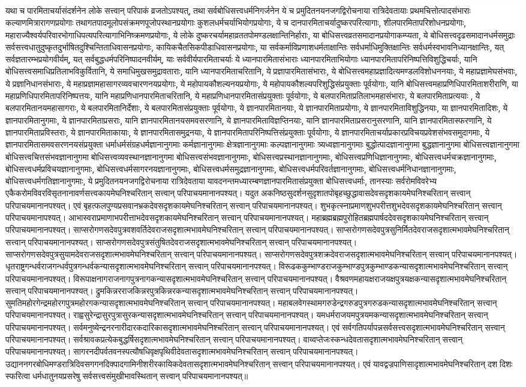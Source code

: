 यथा च पारमिताचर्यासंदर्शनेन लोके सत्त्वान् परिपाकं व्रजतोऽपश्यत्, तथा सर्वबोधिसत्त्वधर्मनिगर्जनेन ये च प्रमुदितनयनजगद्विरोचनाया रात्रिदेवतायाः प्रथमचित्तोत्पादसंभाराः कल्याणमित्रारागणप्रयोगाः तथागतपादमूलोपसंक्रमणपूजोपस्थानप्रयोगाः कुशलधर्मचर्याभियोगप्रयोगाः, ये च दानपारमिताचर्यादुष्करपरित्यागाः, शीलपारमितापरिशोधनप्रयोगाः, महाराज्यैश्वर्यपरिवारभोगाधिपत्यपरित्यागाभिनिष्क्रमणप्रयोगाः, ये लोके दुष्करचर्यामहाव्रततपोमण्डलक्षान्तिनिर्हाराः, या बोधिसत्त्वव्रतसमादानप्रयोगाकम्प्यता, ये बोधिसत्त्वदृढसमादानधर्मसमुद्राः सर्वसत्त्वधातुदुष्कृतदुर्भाषितदुश्चिन्तिताधिवासनप्रयोगाः, कायिकचैतसिकपीडाधिवासनप्रयोगाः, या सर्वकर्माविप्रणाशधर्मताक्षान्तिः सर्वधर्माधिमुक्तिक्षान्तिः सर्वधर्मस्वभावनिध्यानक्षान्तिः, यत् सर्वज्ञतारम्भप्रयोगवीर्यम्, यत् सर्वबुद्धधर्मपरिनिष्पादनवीर्यम्, याः सर्ववीर्यपारमिताचर्याः ये ध्यानपारमितासंभाराः ध्यानपारमिताभियोगाः ध्यानपारमितापरिनिष्पत्तिविशुद्धिचर्याः, यानि बोधिसत्त्वसमाधिप्रतिलाभविकुर्वितानि, ये समाधिमुखसमुद्रावताराः, यानि ध्यानपारमिताचरितानि, ये प्रज्ञापारमितासंभाराः, ये बोधिसत्त्वमहाप्रज्ञादित्यमण्डलविशोधननयाः, ये महाप्रज्ञामेघसंभवाः, ये प्रज्ञानिधानसंभाराः, ये महाप्रज्ञामहासागरव्यवचारणनयप्रयोगाः, ये महोपायकौशल्यनयप्रयोगाः, ये महोपायकौशल्यपरिशुद्धिसंप्रयुक्ताः पूर्वयोगाः, यानि बोधिसत्त्वमहाप्रणिधिपारमिताशरीराणि, या महाप्रणिधिपारमितापरिनिष्पत्तयः, यानि महाप्रणिधानपारमिताचरितानि, ये महाप्रणिधानपारमितासंप्रयुक्ताः पूर्वयोगाः, ये बलपारमिताप्रतिलाभमहासंभाराः, ये बलपारमिताप्रत्ययाः , ये बलपारमितानयमहासागराः, ये बलपारमितानिर्देशाः, ये बलपारमितासंप्रयुक्ताः पूर्वयोगाः, ये ज्ञानपारमितानयाः, ये ज्ञानपारमिताप्रयोगाः, ये ज्ञानपारमिताविशुद्धिनयाः, या ज्ञानपारमितादिशः, ये ज्ञानपारमितानुगमाः, ये ज्ञानपारमिताप्रसराः, यानि ज्ञानपारमितानयसमवसरणानि, ये ज्ञानपारमिताविज्ञप्तिनयाः, यानि ज्ञानपारमिताप्रसरानुसरणानि, यानि ज्ञानपारमितास्फरणानि, ये ज्ञानपारमिताप्रविस्तराः, ये ज्ञानपारमिताकायाः, ये ज्ञानपारमितासमुद्रनयाः, ये ज्ञानपारमितापरिनिष्पत्तिसंप्रयुक्ताः पूर्वयोगाः, ये ज्ञानपारमिताचर्याप्रकारप्रविचयप्रवेशसंभवसमुदागमाः, ये ज्ञानपारमितासमवसरणनयसंप्रयुक्ता धर्माधर्मसंग्रहधर्मज्ञानानुगमाः कर्मज्ञानानुगमाः क्षेत्रज्ञानानुगमाः कल्पज्ञानानुगमाः त्र्यध्वज्ञानानुगमाः बुद्धोत्पादज्ञानानुगमा बुद्धज्ञानानुगमा बोधिसत्त्वज्ञानानुगमा बोधिसत्त्वचित्तसंभवज्ञानानुगमा बोधिसत्त्वव्यवस्थानज्ञानानुगमा बोधिसत्त्वसंभवज्ञानानुगमाः, बोधिसत्त्वप्रस्थानज्ञानानुगमाः, बोधिसत्त्वप्रणिधिज्ञानानुगमाः, बोधिसत्त्वधर्मचक्रज्ञानानुगमाः, बोधिसत्त्वधर्मप्रविचयज्ञानानुगमाः, बोधिसत्त्वधर्मसागरनयज्ञानानुगमाः, बोधिसत्त्वधर्मसमुद्रज्ञानानुगमाः, बोधिसत्त्वधर्मपरिवर्तज्ञानानुगमाः, बोधिसत्त्वधर्मनिधानज्ञानानुगमाः, बोधिसत्त्वधर्मगतिज्ञानानुगमाः, ये प्रमुदितनयनजगद्विरोचनाया रात्रिदेवताया यावदनन्तमध्यारम्बणज्ञानपारमितासंप्रयुक्ता बोधिसत्त्वधर्माः, तानस्याः सर्वरोमविवरेभ्य एकैकरोमविवरविसृतनानावर्णसत्त्वकायमेघनिश्चरितान् सत्त्वान् परिपाचयमानानपश्यत्। यदुत अकनिष्ठसुदर्शनसुदृशातपोबृहच्छुद्धावासदेवसदृशकायमेघनिश्चरितान् सत्त्वान् परिपाचयमानानपश्यत्। एवं बृहत्फलपुण्यप्रसवानभ्रकदेवसदृशकायमेघनिश्चरितान् सत्त्वान् परिपाचयमानानपश्यत्। शुभकृत्स्नाप्रमाणशुभपरीत्तशुभदेवसदृशकायमेघनिश्चरितान् सत्त्वान् परिपाचयमानापश्यत्। आभास्वराप्रमाणाभपरीत्ताभदेवसदृशकायमेघनिश्चरितान् सत्त्वान् परिपाचयमानानपश्यत्। महाब्रह्मब्रह्मपुरोहितब्रह्मपार्षददेवसदृशकायमेघनिश्चरितान् सत्त्वान् परिपाचयमानानपश्यत्। साप्सरोगणसदेवपुत्रवशवर्तिदेवराजसदृशात्मभावमेघनिश्चरितान् सत्त्वान् परिपाचयमानानपश्यत्। साप्सरोगणसदेवपुत्रसुनिर्मितदेवराजसदृशात्मभावमेघनिश्चरितान् सत्त्वान् परिपाचयमानानपश्यत्। साप्सरोगणसदेवपुत्रसंतुषितदेवराजसदृशात्मभावमेघनिश्चरितान् सत्त्वान् परिपाचयमानानपश्यत्। साप्सरोगणसदेवपुत्रसुयामदेवराजसदृशात्मभावमेघनिश्चरितान् सत्त्वान् परिपाचयमानानपश्यत्। साप्सरोगणसदेवपुत्रशक्रदेवराजसदृशात्मभावमेघनिश्चरितान् सत्त्वान् परिपाचयमानानपश्यत्। धृतराष्ट्रगन्धर्वराजगन्धर्वपुत्रगन्धर्वकन्यासदृशात्मभावमेघनिश्चरितान् सत्त्वान् परिपाचयमानानपश्यत्। विरूढककुम्भाण्डराजकुम्भाण्डपुत्रकुम्भाण्डकन्यासदृशात्मभावमेघनिश्चरितान् सत्त्वान् परिपाचयमानानपश्यत्। विरूपाक्षनागराजनागपुत्रनागकन्यासदृशात्मभावमेघनिश्चरितान् सत्त्वान् परिपाचयमानानपश्यत्। वैश्रवणमहायक्षराजयक्षपुत्रयक्षकन्यासदृशात्मभावमेघनिश्चरितान् सत्त्वान् परिपाचयमानानपश्यत्। द्रुमकिन्नरराजकिन्नरपुत्रकिन्नरकन्यासदृशात्मभावमेघनिश्चरितान् सत्त्वान् परिपाचयमानानपश्यत्। सुमतिमहोरगेन्द्रमहोरगपुत्रमहोरगकन्यासदृशात्मभावमेघनिश्चरितान् सत्त्वान् परिपाचयमानानपश्यत्। महाबलवेगस्थामगरुडेन्द्रगरुडपुत्रगरुडकन्यासदृशात्मभावमेघनिश्चरितान् सत्त्वान् परिपाचयमानानपश्यत्। राह्वसुरेन्द्रासुरपुत्रासुरकन्यासदृशात्मभावमेघनिश्चरितान् सत्त्वान् परिपाचयमानानपश्यत्। यमधर्मराजयमपुत्रयमकन्यासदृशात्मभावमेघनिश्चरितान् सत्त्वान् परिपाचयमानानपश्यत्। सर्वमनुष्येन्द्रनरनारीदारकदारिकासदृशात्मभावमेघनिश्चरितान् सत्त्वान् परिपाचयमानानपश्यत्। एवं सर्वगतिपर्यापन्नसर्वसत्त्वसदृशात्मभावमेघनिश्चरितान् सत्त्वान् परिपाचयमानानपश्यत्। सर्वश्रावकप्रत्येकबुद्धर्षिसदृशात्मभावमेघनिश्चरितान् सत्त्वान् परिपाचयमानानपश्यत्। वाय्वप्तेजःस्कन्धदेवतासदृशात्मभावमेघनिश्चरितान् सत्त्वान् परिपाचयमानानपश्यत्। सागरनदीपर्वतवनस्पत्यौषधिवृक्षपृथिवीदेवतासदृशात्मभावमेघनिश्चरितान् सत्त्वान् परिपाचयमानानपश्यत्। उद्याननगरबोधिमण्डरात्रिदिवसगगनदिक्पादगामिनीशरीरकायिकदेवतासदृशात्मभावमेघनिश्चरितान् सत्त्वान् परिपाचयमानानपश्यत्। एवं यावद्वज्रपाणिसादृशात्मभावमेघनिश्चरितान् दश दिशः स्फरित्वा धर्मधातुनयप्रसरेषु सर्वसत्त्वसंमुखीभावस्थितान् सत्त्वान् परिपाचयमानानपश्यत्॥